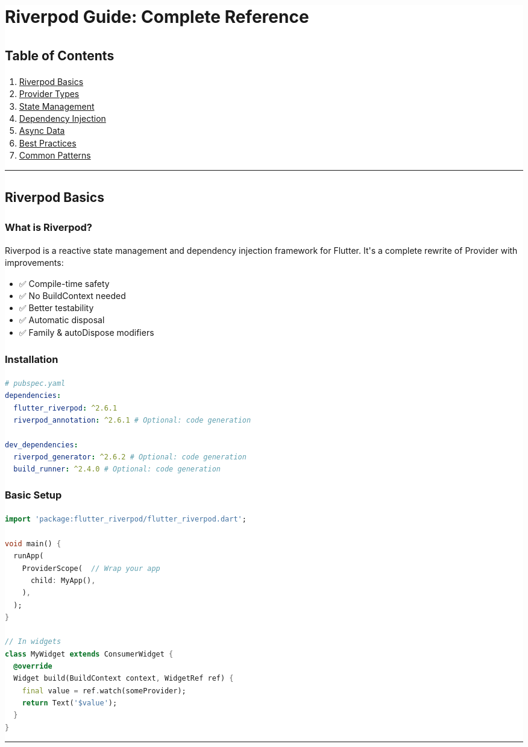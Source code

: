 # Riverpod Guide: Complete Reference

## Table of Contents

1. [Riverpod Basics](#riverpod-basics)
2. [Provider Types](#provider-types)
3. [State Management](#state-management)
4. [Dependency Injection](#dependency-injection)
5. [Async Data](#async-data)
6. [Best Practices](#best-practices)
7. [Common Patterns](#common-patterns)

---

## Riverpod Basics

### What is Riverpod?

Riverpod is a reactive state management and dependency injection framework for Flutter. It's a complete rewrite of Provider with improvements:

- ✅ Compile-time safety
- ✅ No BuildContext needed
- ✅ Better testability
- ✅ Automatic disposal
- ✅ Family & autoDispose modifiers

### Installation

```yaml
# pubspec.yaml
dependencies:
  flutter_riverpod: ^2.6.1
  riverpod_annotation: ^2.6.1 # Optional: code generation

dev_dependencies:
  riverpod_generator: ^2.6.2 # Optional: code generation
  build_runner: ^2.4.0 # Optional: code generation
```

### Basic Setup

```dart
import 'package:flutter_riverpod/flutter_riverpod.dart';

void main() {
  runApp(
    ProviderScope(  // Wrap your app
      child: MyApp(),
    ),
  );
}

// In widgets
class MyWidget extends ConsumerWidget {
  @override
  Widget build(BuildContext context, WidgetRef ref) {
    final value = ref.watch(someProvider);
    return Text('$value');
  }
}
```

---